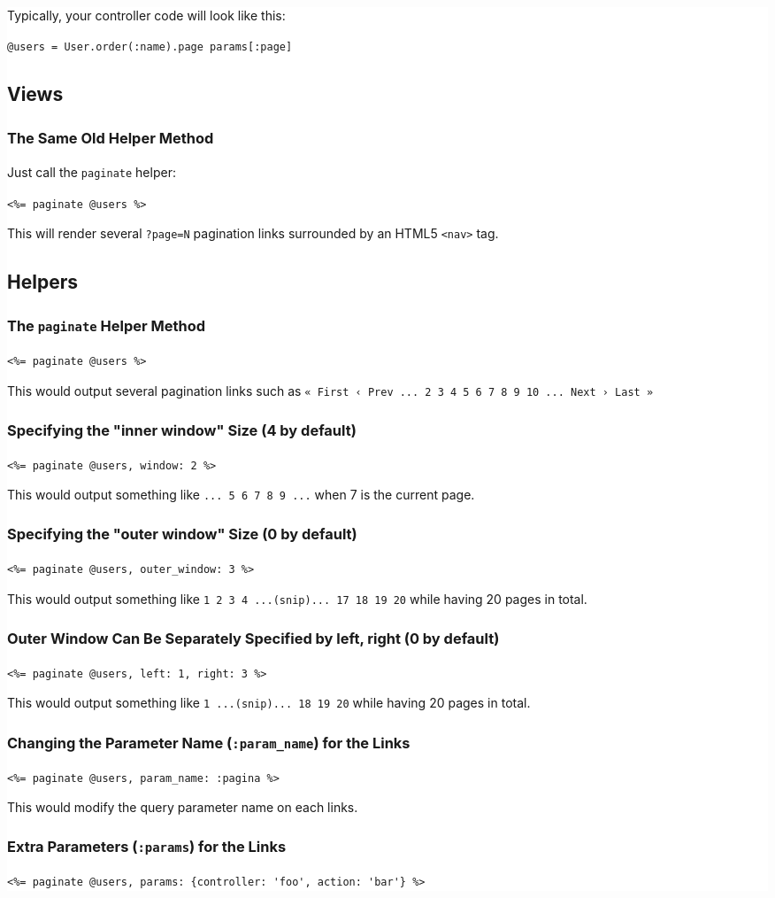 Typically, your controller code will look like this:

    @users = User.order(:name).page params[:page]


## Views

### The Same Old Helper Method

Just call the `paginate` helper:

    <%= paginate @users %>

This will render several `?page=N` pagination links surrounded by an HTML5 `<nav>` tag.


## Helpers

### The `paginate` Helper Method

    <%= paginate @users %>

This would output several pagination links such as `« First ‹ Prev ... 2 3 4 5 6 7 8 9 10 ... Next › Last »`

### Specifying the "inner window" Size (4 by default)

    <%= paginate @users, window: 2 %>

This would output something like `... 5 6 7 8 9 ...` when 7 is the current
page.

### Specifying the "outer window" Size (0 by default)

    <%= paginate @users, outer_window: 3 %>

This would output something like `1 2 3 4 ...(snip)... 17 18 19 20` while having 20 pages in total.

### Outer Window Can Be Separately Specified by left, right (0 by default)

    <%= paginate @users, left: 1, right: 3 %>

This would output something like `1 ...(snip)... 18 19 20` while having 20 pages in total.

### Changing the Parameter Name (`:param_name`) for the Links

    <%= paginate @users, param_name: :pagina %>

This would modify the query parameter name on each links.

### Extra Parameters (`:params`) for the Links

    <%= paginate @users, params: {controller: 'foo', action: 'bar'} %>
